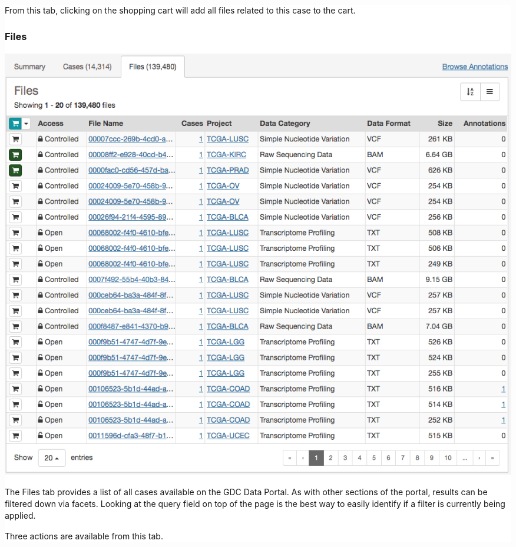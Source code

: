 From this tab, clicking on the shopping cart will add all files related to this case to the cart.

### Files

[![Files Tab](images/gdc-data-portal-data-files.png)](images/gdc-data-portal-data-files.png "Click to see the full image.")

The Files tab provides a list of all cases available on the GDC Data Portal. As with other sections of the portal, results can be filtered down via facets. Looking at the query field on top of the page is the best way to easily identify if a filter is currently being applied.

Three actions are available from this tab.
